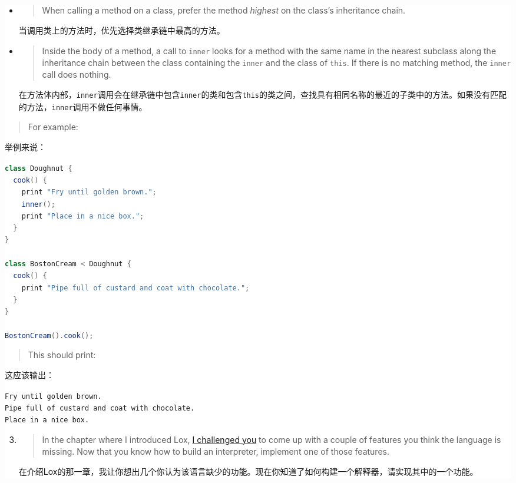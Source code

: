    - > When calling a method on a class, prefer the method *highest* on the class’s inheritance chain.

     当调用类上的方法时，优先选择类继承链中最高的方法。

   - > Inside the body of a method, a call to `inner` looks for a method with the same name in the nearest subclass along the inheritance chain between the class containing the `inner` and the class of `this`. If there is no matching method, the `inner` call does nothing.

     在方法体内部，`inner`调用会在继承链中包含`inner`的类和包含`this`的类之间，查找具有相同名称的最近的子类中的方法。如果没有匹配的方法，`inner`调用不做任何事情。

   

   > For example:

   举例来说：

   ```java
   class Doughnut {
     cook() {
       print "Fry until golden brown.";
       inner();
       print "Place in a nice box.";
     }
   }
   
   class BostonCream < Doughnut {
     cook() {
       print "Pipe full of custard and coat with chocolate.";
     }
   }
   
   BostonCream().cook();
   ```

   > This should print:

   这应该输出：

   ```
   Fry until golden brown.
   Pipe full of custard and coat with chocolate.
   Place in a nice box.
   ```

3. > In the chapter where I introduced Lox, [I challenged you](http://craftinginterpreters.com/the-lox-language.html#challenges) to come up with a couple of features you think the language is missing. Now that you know how to build an interpreter, implement one of those features.

   在介绍Lox的那一章，我让你想出几个你认为该语言缺少的功能。现在你知道了如何构建一个解释器，请实现其中的一个功能。

